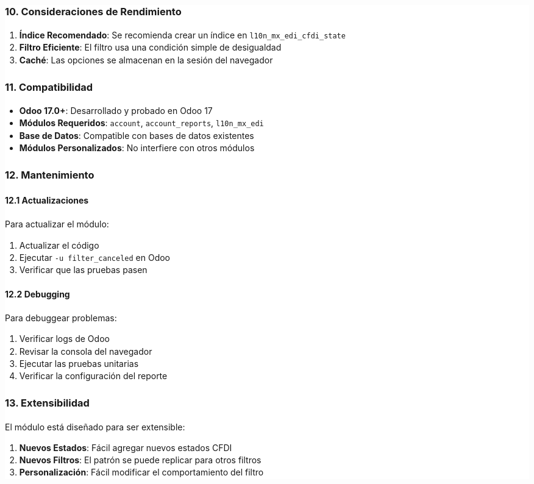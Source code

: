 ### 10. Consideraciones de Rendimiento

1. **Índice Recomendado**: Se recomienda crear un índice en `l10n_mx_edi_cfdi_state`
2. **Filtro Eficiente**: El filtro usa una condición simple de desigualdad
3. **Caché**: Las opciones se almacenan en la sesión del navegador

### 11. Compatibilidad

- **Odoo 17.0+**: Desarrollado y probado en Odoo 17
- **Módulos Requeridos**: `account`, `account_reports`, `l10n_mx_edi`
- **Base de Datos**: Compatible con bases de datos existentes
- **Módulos Personalizados**: No interfiere con otros módulos

### 12. Mantenimiento

#### 12.1 Actualizaciones

Para actualizar el módulo:

1. Actualizar el código
2. Ejecutar `-u filter_canceled` en Odoo
3. Verificar que las pruebas pasen

#### 12.2 Debugging

Para debuggear problemas:

1. Verificar logs de Odoo
2. Revisar la consola del navegador
3. Ejecutar las pruebas unitarias
4. Verificar la configuración del reporte

### 13. Extensibilidad

El módulo está diseñado para ser extensible:

1. **Nuevos Estados**: Fácil agregar nuevos estados CFDI
2. **Nuevos Filtros**: El patrón se puede replicar para otros filtros
3. **Personalización**: Fácil modificar el comportamiento del filtro

